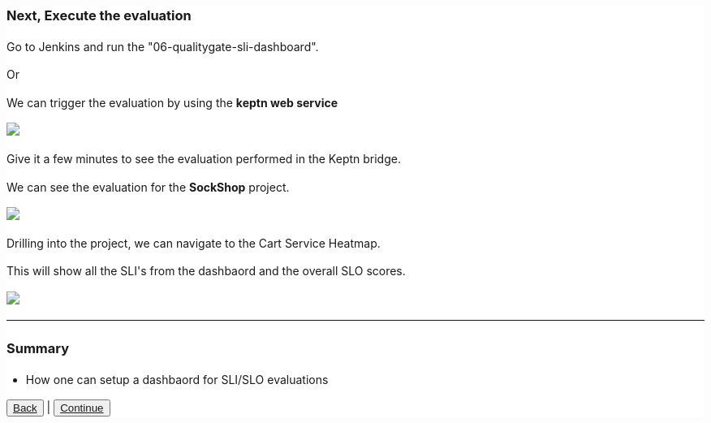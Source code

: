 ### Next, Execute the evaluation

Go to Jenkins and run the "06-qualitygate-sli-dashboard".

Or

We can trigger the evaluation by using the **keptn web service**

<img src="https://jyarb-hotday2022.github.io/performanceEngineering-as-a-Self-Service/assets/images/trigger_cart_eval.png" width="500"/>

Give it a few minutes to see the evaluation performed in the Keptn bridge.

We can see the evaluation for the **SockShop** project.

<img src="https://jyarb-hotday2022.github.io/performanceEngineering-as-a-Self-Service/assets/images/cart_eval.png" width="500"/>

Drilling into the project, we can navigate to the Cart Service Heatmap. 

This will show all the SLI's from the dashbaord and the overall SLO scores.

<img src="https://jyarb-hotday2022.github.io/performanceEngineering-as-a-Self-Service/assets/images/cart_heatmap.png" width="500"/>

<hr>

### Summary

- How one can setup a dashbaord for SLI/SLO evaluations

<button class="button-save large">[Back](../06_Cloud_Automation/index.md)</button> | <button class="button-save large">[Continue](../08_Release_Monitoring/index.md)</button>